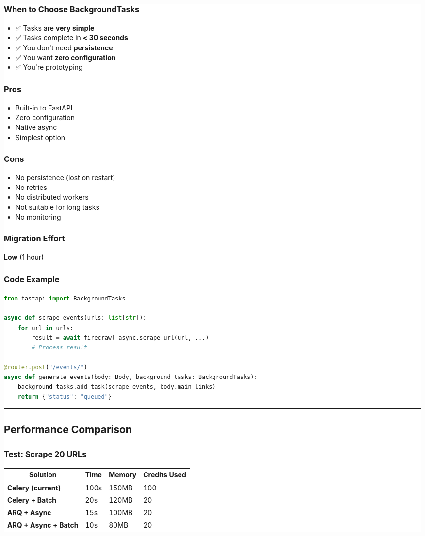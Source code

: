 ### When to Choose BackgroundTasks
- ✅ Tasks are **very simple**
- ✅ Tasks complete in **< 30 seconds**
- ✅ You don't need **persistence**
- ✅ You want **zero configuration**
- ✅ You're prototyping

### Pros
- Built-in to FastAPI
- Zero configuration
- Native async
- Simplest option

### Cons
- No persistence (lost on restart)
- No retries
- No distributed workers
- Not suitable for long tasks
- No monitoring

### Migration Effort
**Low** (1 hour)

### Code Example
```python
from fastapi import BackgroundTasks

async def scrape_events(urls: list[str]):
    for url in urls:
        result = await firecrawl_async.scrape_url(url, ...)
        # Process result

@router.post("/events/")
async def generate_events(body: Body, background_tasks: BackgroundTasks):
    background_tasks.add_task(scrape_events, body.main_links)
    return {"status": "queued"}
```

---

## Performance Comparison

### Test: Scrape 20 URLs

| Solution | Time | Memory | Credits Used |
|----------|------|--------|--------------|
| **Celery (current)** | 100s | 150MB | 100 |
| **Celery + Batch** | 20s | 120MB | 20 |
| **ARQ + Async** | 15s | 100MB | 20 |
| **ARQ + Async + Batch** | 10s | 80MB | 20 |
